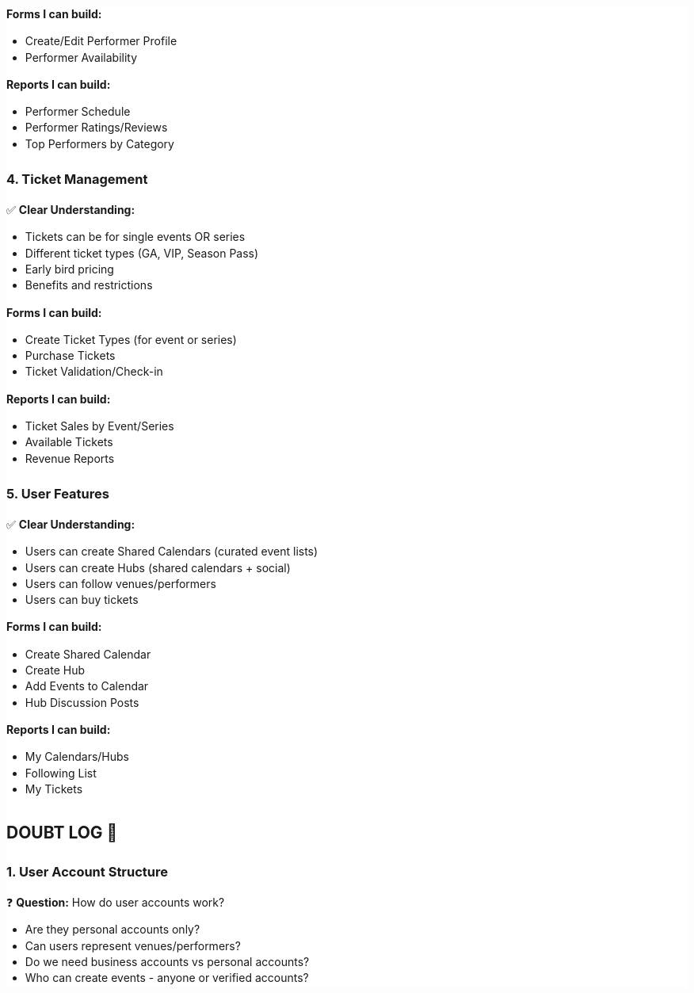 **Forms I can build:**
- Create/Edit Performer Profile
- Performer Availability

**Reports I can build:**
- Performer Schedule
- Performer Ratings/Reviews
- Top Performers by Category

### 4. **Ticket Management**
✅ **Clear Understanding:**
- Tickets can be for single events OR series
- Different ticket types (GA, VIP, Season Pass)
- Early bird pricing
- Benefits and restrictions

**Forms I can build:**
- Create Ticket Types (for event or series)
- Purchase Tickets
- Ticket Validation/Check-in

**Reports I can build:**
- Ticket Sales by Event/Series
- Available Tickets
- Revenue Reports

### 5. **User Features**
✅ **Clear Understanding:**
- Users can create Shared Calendars (curated event lists)
- Users can create Hubs (shared calendars + social)
- Users can follow venues/performers
- Users can buy tickets

**Forms I can build:**
- Create Shared Calendar
- Create Hub
- Add Events to Calendar
- Hub Discussion Posts

**Reports I can build:**
- My Calendars/Hubs
- Following List
- My Tickets

## DOUBT LOG 🤔

### 1. **User Account Structure**
❓ **Question:** How do user accounts work?
- Are they personal accounts only?
- Can users represent venues/performers?
- Do we need business accounts vs personal accounts?
- Who can create events - anyone or verified accounts?
